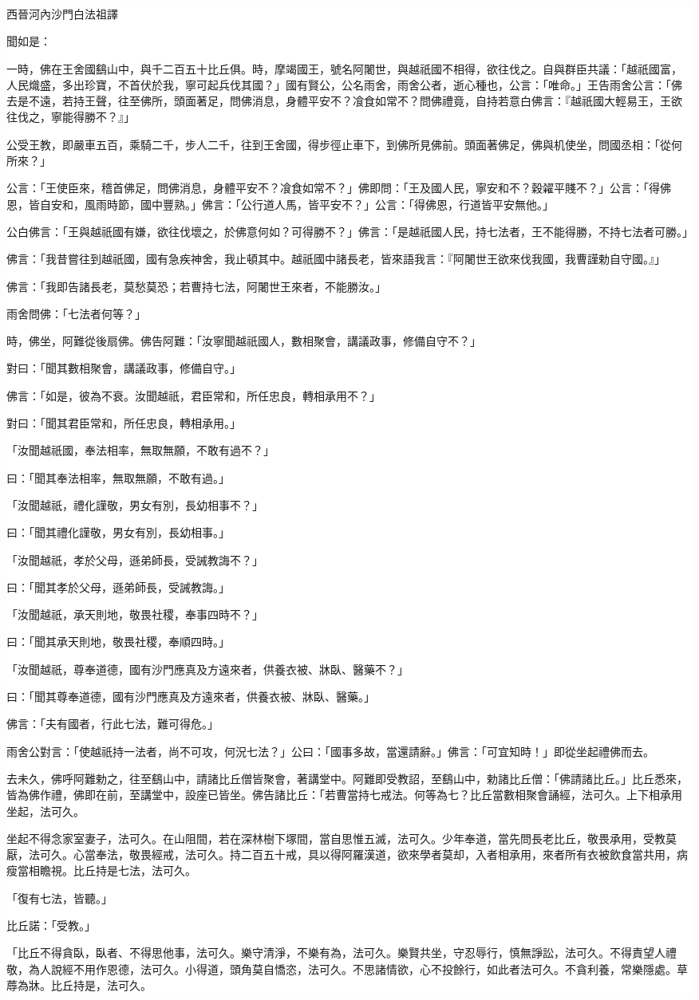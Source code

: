 西晉河內沙門白法祖譯

聞如是：

一時，佛在王舍國鷂山中，與千二百五十比丘俱。時，摩竭國王，號名阿闍世，與越祇國不相得，欲往伐之。自與群臣共議：「越祇國富，人民熾盛，多出珍寶，不首伏於我，寧可起兵伐其國？」國有賢公，公名雨舍，雨舍公者，逝心種也，公言：「唯命。」王告雨舍公言：「佛去是不遠，若持王聲，往至佛所，頭面著足，問佛消息，身體平安不？飡食如常不？問佛禮竟，自持若意白佛言：『越祇國大輕易王，王欲往伐之，寧能得勝不？』」

公受王教，即嚴車五百，乘騎二千，步人二千，往到王舍國，得步徑止車下，到佛所見佛前。頭面著佛足，佛與机使坐，問國丞相：「從何所來？」

公言：「王使臣來，稽首佛足，問佛消息，身體平安不？飡食如常不？」佛即問：「王及國人民，寧安和不？穀糴平賤不？」公言：「得佛恩，皆自安和，風雨時節，國中豐熟。」佛言：「公行道人馬，皆平安不？」公言：「得佛恩，行道皆平安無他。」

公白佛言：「王與越祇國有嫌，欲往伐壞之，於佛意何如？可得勝不？」佛言：「是越祇國人民，持七法者，王不能得勝，不持七法者可勝。」

佛言：「我昔嘗往到越祇國，國有急疾神舍，我止頓其中。越祇國中諸長老，皆來語我言：『阿闍世王欲來伐我國，我曹謹勅自守國。』」

佛言：「我即告諸長老，莫愁莫恐；若曹持七法，阿闍世王來者，不能勝汝。」

雨舍問佛：「七法者何等？」

時，佛坐，阿難從後扇佛。佛告阿難：「汝寧聞越祇國人，數相聚會，講議政事，修備自守不？」

對曰：「聞其數相聚會，講議政事，修備自守。」

佛言：「如是，彼為不衰。汝聞越祇，君臣常和，所任忠良，轉相承用不？」

對曰：「聞其君臣常和，所任忠良，轉相承用。」

「汝聞越祇國，奉法相率，無取無願，不敢有過不？」

曰：「聞其奉法相率，無取無願，不敢有過。」

「汝聞越祇，禮化謹敬，男女有別，長幼相事不？」

曰：「聞其禮化謹敬，男女有別，長幼相事。」

「汝聞越祇，孝於父母，遜弟師長，受誡教誨不？」

曰：「聞其孝於父母，遜弟師長，受誡教誨。」

「汝聞越祇，承天則地，敬畏社稷，奉事四時不？」

曰：「聞其承天則地，敬畏社稷，奉順四時。」

「汝聞越祇，尊奉道德，國有沙門應真及方遠來者，供養衣被、牀臥、醫藥不？」

曰：「聞其尊奉道德，國有沙門應真及方遠來者，供養衣被、牀臥、醫藥。」

佛言：「夫有國者，行此七法，難可得危。」

雨舍公對言：「使越祇持一法者，尚不可攻，何況七法？」公曰：「國事多故，當還請辭。」佛言：「可宜知時！」即從坐起禮佛而去。

去未久，佛呼阿難勅之，往至鷂山中，請諸比丘僧皆聚會，著講堂中。阿難即受教詔，至鷂山中，勅諸比丘僧：「佛請諸比丘。」比丘悉來，皆為佛作禮，佛即在前，至講堂中，設座已皆坐。佛告諸比丘：「若曹當持七戒法。何等為七？比丘當數相聚會誦經，法可久。上下相承用坐起，法可久。

坐起不得念家室妻子，法可久。在山阻間，若在深林樹下塚間，當自思惟五滅，法可久。少年奉道，當先問長老比丘，敬畏承用，受教莫厭，法可久。心當奉法，敬畏經戒，法可久。持二百五十戒，具以得阿羅漢道，欲來學者莫却，入者相承用，來者所有衣被飲食當共用，病瘦當相瞻視。比丘持是七法，法可久。

「復有七法，皆聽。」

比丘諾：「受教。」

「比丘不得貪臥，臥者、不得思他事，法可久。樂守清淨，不樂有為，法可久。樂賢共坐，守忍辱行，慎無諍訟，法可久。不得責望人禮敬，為人說經不用作恩德，法可久。小得道，頭角莫自憍恣，法可久。不思諸情欲，心不投餘行，如此者法可久。不貪利養，常樂隱處。草蓐為牀。比丘持是，法可久。
